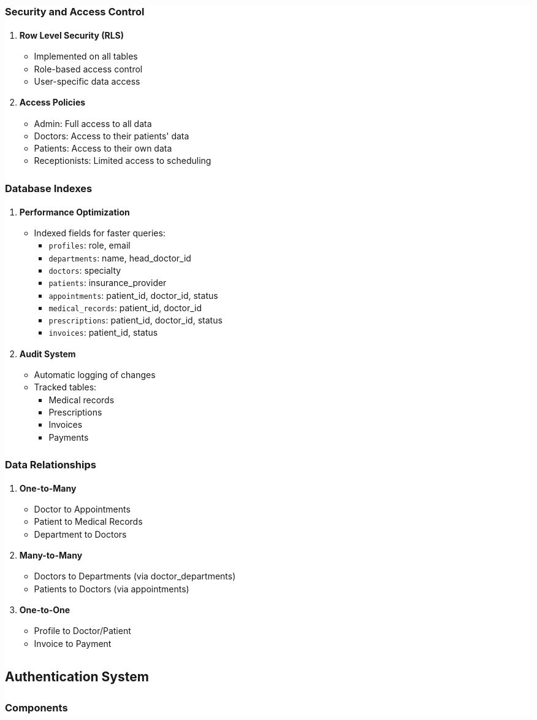 ### Security and Access Control

1. **Row Level Security (RLS)**
   - Implemented on all tables
   - Role-based access control
   - User-specific data access

2. **Access Policies**
   - Admin: Full access to all data
   - Doctors: Access to their patients' data
   - Patients: Access to their own data
   - Receptionists: Limited access to scheduling

### Database Indexes

1. **Performance Optimization**
   - Indexed fields for faster queries:
     - `profiles`: role, email
     - `departments`: name, head_doctor_id
     - `doctors`: specialty
     - `patients`: insurance_provider
     - `appointments`: patient_id, doctor_id, status
     - `medical_records`: patient_id, doctor_id
     - `prescriptions`: patient_id, doctor_id, status
     - `invoices`: patient_id, status

2. **Audit System**
   - Automatic logging of changes
   - Tracked tables:
     - Medical records
     - Prescriptions
     - Invoices
     - Payments

### Data Relationships

1. **One-to-Many**
   - Doctor to Appointments
   - Patient to Medical Records
   - Department to Doctors

2. **Many-to-Many**
   - Doctors to Departments (via doctor_departments)
   - Patients to Doctors (via appointments)

3. **One-to-One**
   - Profile to Doctor/Patient
   - Invoice to Payment 

## Authentication System

### Components

